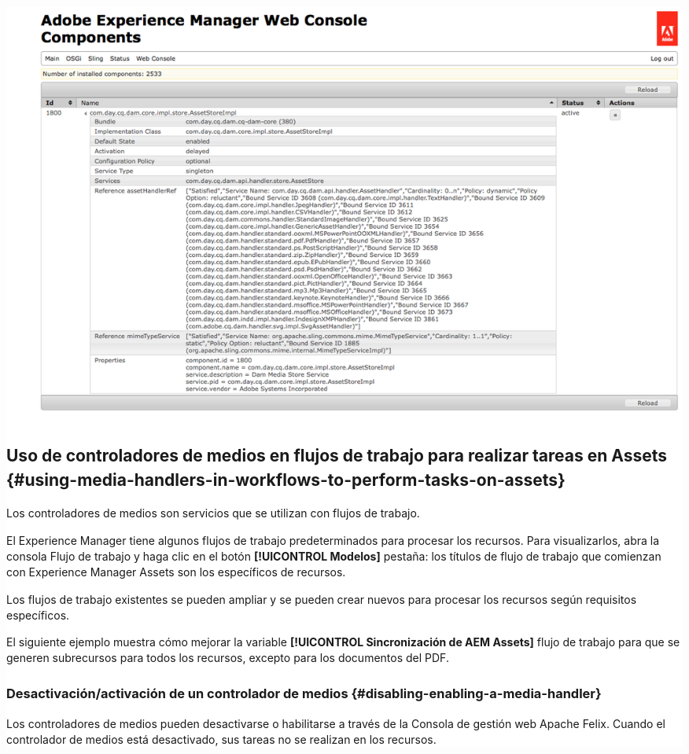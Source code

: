 ![chlimage_1-437](assets/chlimage_1-437.png)

## Uso de controladores de medios en flujos de trabajo para realizar tareas en Assets {#using-media-handlers-in-workflows-to-perform-tasks-on-assets}

Los controladores de medios son servicios que se utilizan con flujos de trabajo.

El Experience Manager tiene algunos flujos de trabajo predeterminados para procesar los recursos. Para visualizarlos, abra la consola Flujo de trabajo y haga clic en el botón **[!UICONTROL Modelos]** pestaña: los títulos de flujo de trabajo que comienzan con Experience Manager Assets son los específicos de recursos.

Los flujos de trabajo existentes se pueden ampliar y se pueden crear nuevos para procesar los recursos según requisitos específicos.

El siguiente ejemplo muestra cómo mejorar la variable **[!UICONTROL Sincronización de AEM Assets]** flujo de trabajo para que se generen subrecursos para todos los recursos, excepto para los documentos del PDF.

### Desactivación/activación de un controlador de medios {#disabling-enabling-a-media-handler}

Los controladores de medios pueden desactivarse o habilitarse a través de la Consola de gestión web Apache Felix. Cuando el controlador de medios está desactivado, sus tareas no se realizan en los recursos.
